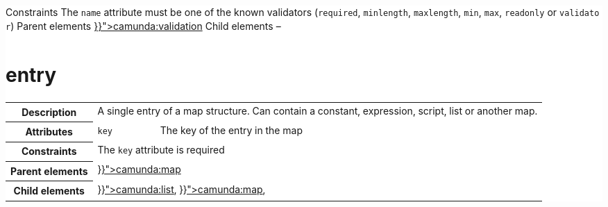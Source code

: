   </tr>
  <tr>
    <th>Constraints</th>
    <td colspan="2">
      The <code>name</code> attribute must be one of the known validators (<code>required</code>, <code>minlength</code>,
      <code>maxlength</code>, <code>min</code>, <code>max</code>, <code>readonly</code> or <code>validator</code>)
    </td>
  </tr>
  <tr>
    <th>Parent elements</th>
    <td colspan="2">
      <a href="{{< relref "reference/bpmn20/custom-extensions/extension-elements.md#camunda-validation" >}}">camunda:validation</a>
    </td>
  </tr>
  <tr>
    <th>Child elements</th>
    <td colspan="2">
      &ndash;
    </td>
  </tr>
</table>


# entry

<table class="table table-striped">
  <tr>
    <th>Description</th>
    <td colspan="2">
      A single entry of a map structure. Can contain a constant, expression, script, list or
      another map.
    </td>
  </tr>
  <tr>
    <th>Attributes</th>
    <td><code>key</code></td>
    <td>
      The key of the entry in the map
    </td>
  </tr>
  <tr>
    <th>Constraints</th>
    <td colspan="2">
      The <code>key</code> attribute is required
    </td>
  </tr>
  <tr>
    <th>Parent elements</th>
    <td colspan="2">
      <a href="{{< relref "reference/bpmn20/custom-extensions/extension-elements.md#camunda-map" >}}">camunda:map</a>
    </td>
  </tr>
  <tr>
    <th>Child elements</th>
    <td colspan="2">
      <a href="{{< relref "reference/bpmn20/custom-extensions/extension-elements.md#camunda-list" >}}">camunda:list</a>,
      <a href="{{< relref "reference/bpmn20/custom-extensions/extension-elements.md#camunda-map" >}}">camunda:map</a>,